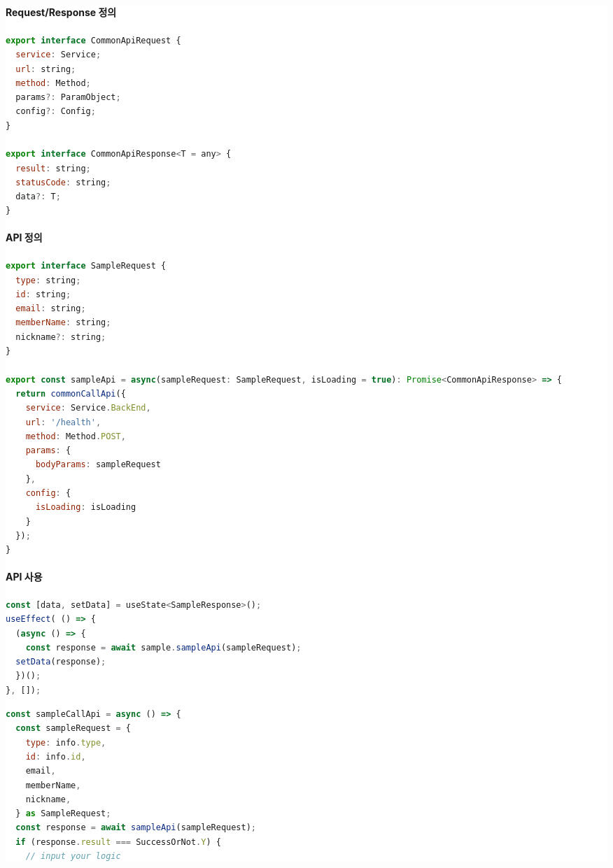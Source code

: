 #### Request/Response 정의
  ```js
  export interface CommonApiRequest {
    service: Service;
    url: string;
    method: Method;
    params?: ParamObject;
    config?: Config;
  }

  export interface CommonApiResponse<T = any> {
    result: string;
    statusCode: string;
    data?: T;
  }
  ```

#### API 정의
  ```js
  export interface SampleRequest {
    type: string;
    id: string;
    email: string;
    memberName: string;
    nickname?: string;
  }
  
  export const sampleApi = async(sampleRequest: SampleRequest, isLoading = true): Promise<CommonApiResponse> => {
    return commonCallApi({
      service: Service.BackEnd,
      url: '/health',
      method: Method.POST,
      params: {
        bodyParams: sampleRequest
      },
      config: {
        isLoading: isLoading
      }
    });
  }
  ```

#### API 사용
  ```js
  const [data, setData] = useState<SampleResponse>();
  useEffect( () => {
    (async () => {
      const response = await sample.sampleApi(sampleRequest);
    setData(response);
    })();
  }, []);
  ```
  ```js
  const sampleCallApi = async () => {
    const sampleRequest = {
      type: info.type,
      id: info.id,
      email,
      memberName,
      nickname,
    } as SampleRequest;
    const response = await sampleApi(sampleRequest);
    if (response.result === SuccessOrNot.Y) {
      // input your logic
  ```